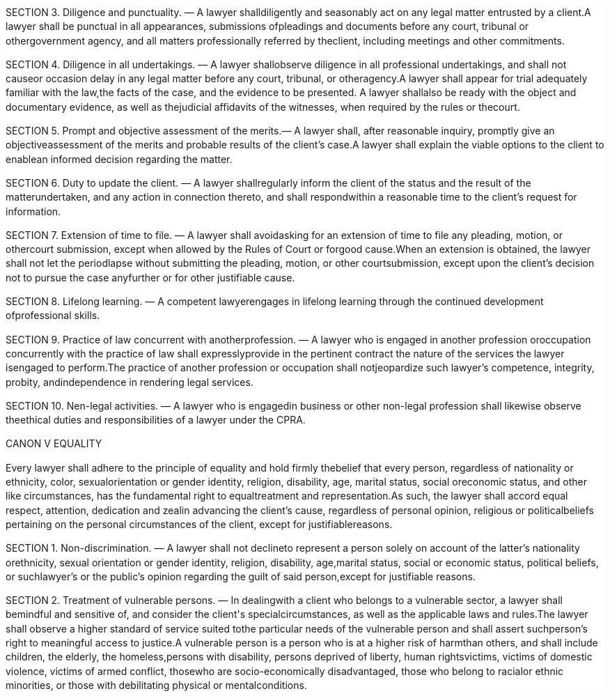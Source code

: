 SECTION 3. Diligence and punctuality. — A lawyer shalldiligently and seasonably act on any legal matter entrusted by a client.A lawyer shall be punctual in all appearances, submissions ofpleadings and documents before any court, tribunal or othergovernment agency, and all matters professionally referred by theclient, including meetings and other commitments.

SECTION 4. Diligence in all undertakings. — A lawyer shallobserve diligence in all professional undertakings, and shall not causeor occasion delay in any legal matter before any court, tribunal, or otheragency.A lawyer shall appear for trial adequately familiar with the law,the facts of the case, and the evidence to be presented. A lawyer shallalso be ready with the object and documentary evidence, as well as thejudicial affidavits of the witnesses, when required by the rules or thecourt.

SECTION 5. Prompt and objective assessment of the merits.— A lawyer shall, after reasonable inquiry, promptly give an objectiveassessment of the merits and probable results of the client’s case.A lawyer shall explain the viable options to the client to enablean informed decision regarding the matter.

SECTION 6. Duty to update the client. — A lawyer shallregularly inform the client of the status and the result of the matterundertaken, and any action in connection thereto, and shall respondwithin a reasonable time to the client’s request for information.

SECTION 7. Extension of time to file. — A lawyer shall avoidasking for an extension of time to file any pleading, motion, or othercourt submission, except when allowed by the Rules of Court or forgood cause.When an extension is obtained, the lawyer shall not let the periodlapse without submitting the pleading, motion, or other courtsubmission, except upon the client’s decision not to pursue the case anyfurther or for other justifiable cause.

SECTION 8. Lifelong learning. — A competent lawyerengages in lifelong learning through the continued development ofprofessional skills.

SECTION 9. Practice of law concurrent with anotherprofession. — A lawyer who is engaged in another profession oroccupation concurrently with the practice of law shall expresslyprovide in the pertinent contract the nature of the services the lawyer isengaged to perform.The practice of another profession or occupation shall notjeopardize such lawyer’s competence, integrity, probity, andindependence in rendering legal services.

SECTION 10. Nen-legal activities. — A lawyer who is engagedin business or other non-legal profession shall likewise observe theethical duties and responsibilities of a lawyer under the CPRA.

CANON V EQUALITY 

Every lawyer shall adhere to the principle of equality and hold firmly thebelief that every person, regardless of nationality or ethnicity, color, sexualorientation or gender identity, religion, disability, age, marital status, social oreconomic status, and other like circumstances, has the fundamental right to equaltreatment and representation.As such, the lawyer shall accord equal respect, attention, dedication and zealin advancing the client’s cause, regardless of personal opinion, religious or politicalbeliefs pertaining on the personal circumstances of the client, except for justifiablereasons.

SECTION 1. Non-discrimination. — A lawyer shall not declineto represent a person solely on account of the latter’s nationality orethnicity, sexual orientation or gender identity, religion, disability, age,marital status, social or economic status, political beliefs, or suchlawyer’s or the public’s opinion regarding the guilt of said person,except for justifiable reasons.

SECTION 2. Treatment of vulnerable persons. — In dealingwith a client who belongs to a vulnerable sector, a lawyer shall bemindful and sensitive of, and consider the client's specialcircumstances, as well as the applicable laws and rules.The lawyer shall observe a higher standard of service suited tothe particular needs of the vulnerable person and shall assert suchperson’s right to meaningful access to justice.A vulnerable person is a person who is at a higher risk of harmthan others, and shall include children, the elderly, the homeless,persons with disability, persons deprived of liberty, human rightsvictims, victims of domestic violence, victims of armed conflict, thosewho are socio-economically disadvantaged, those who belong to racialor ethnic minorities, or those with debilitating physical or mentalconditions.
